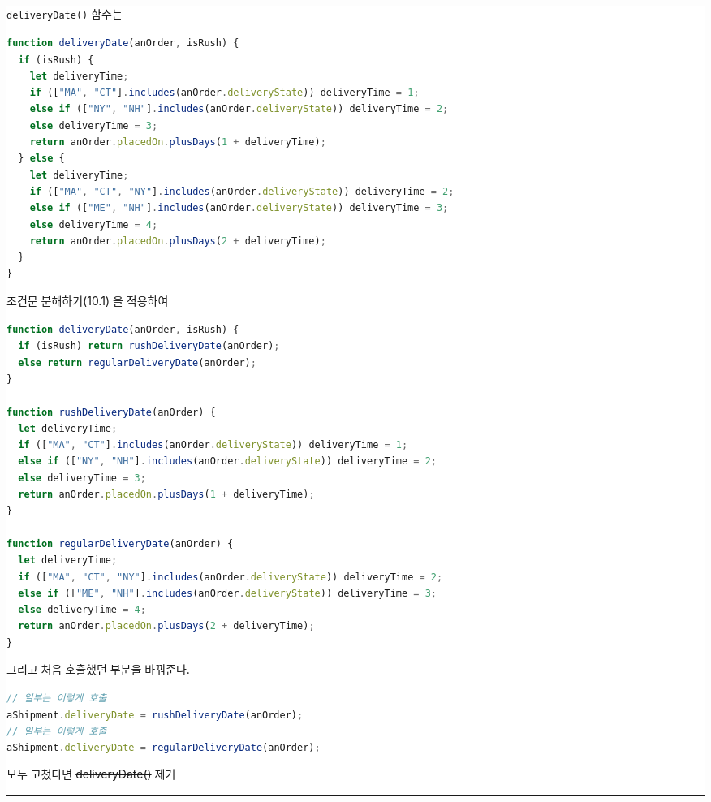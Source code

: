 `deliveryDate()` 함수는

```javascript
function deliveryDate(anOrder, isRush) {
  if (isRush) {
    let deliveryTime;
    if (["MA", "CT"].includes(anOrder.deliveryState)) deliveryTime = 1;
    else if (["NY", "NH"].includes(anOrder.deliveryState)) deliveryTime = 2;
    else deliveryTime = 3;
    return anOrder.placedOn.plusDays(1 + deliveryTime);
  } else {
    let deliveryTime;
    if (["MA", "CT", "NY"].includes(anOrder.deliveryState)) deliveryTime = 2;
    else if (["ME", "NH"].includes(anOrder.deliveryState)) deliveryTime = 3;
    else deliveryTime = 4;
    return anOrder.placedOn.plusDays(2 + deliveryTime);
  }
}
```

조건문 분해하기(10.1) 을 적용하여

```javascript
function deliveryDate(anOrder, isRush) {
  if (isRush) return rushDeliveryDate(anOrder);
  else return regularDeliveryDate(anOrder);
}

function rushDeliveryDate(anOrder) {
  let deliveryTime;
  if (["MA", "CT"].includes(anOrder.deliveryState)) deliveryTime = 1;
  else if (["NY", "NH"].includes(anOrder.deliveryState)) deliveryTime = 2;
  else deliveryTime = 3;
  return anOrder.placedOn.plusDays(1 + deliveryTime);
}

function regularDeliveryDate(anOrder) {
  let deliveryTime;
  if (["MA", "CT", "NY"].includes(anOrder.deliveryState)) deliveryTime = 2;
  else if (["ME", "NH"].includes(anOrder.deliveryState)) deliveryTime = 3;
  else deliveryTime = 4;
  return anOrder.placedOn.plusDays(2 + deliveryTime);
}
```

그리고 처음 호출했던 부분을 바꿔준다.

```javascript
// 일부는 이렇게 호출
aShipment.deliveryDate = rushDeliveryDate(anOrder);
// 일부는 이렇게 호출
aShipment.deliveryDate = regularDeliveryDate(anOrder);
```

모두 고쳤다면 ~~deliveryDate()~~ 제거

---